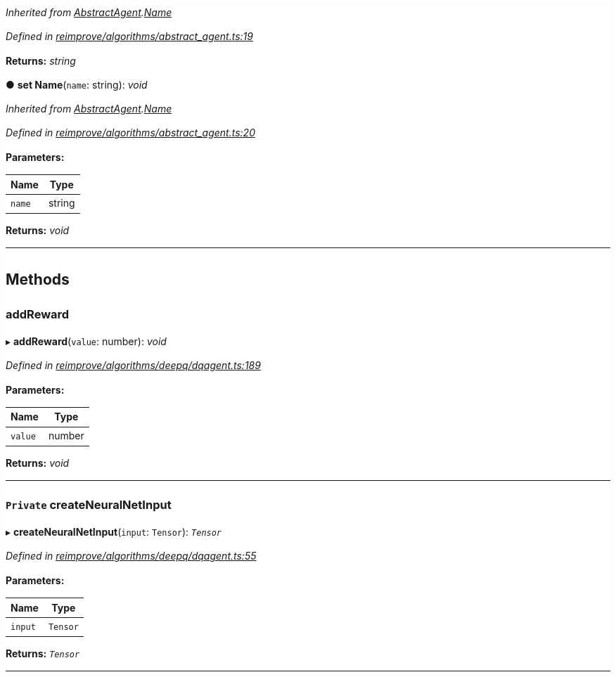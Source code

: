 *Inherited from [AbstractAgent](abstractagent.md).[Name](abstractagent.md#name)*

*Defined in [reimprove/algorithms/abstract_agent.ts:19](https://github.com/DevSide/ReImproveJS/blob/2368b25/src/reimprove/algorithms/abstract_agent.ts#L19)*

**Returns:** *string*

● **set Name**(`name`: string): *void*

*Inherited from [AbstractAgent](abstractagent.md).[Name](abstractagent.md#name)*

*Defined in [reimprove/algorithms/abstract_agent.ts:20](https://github.com/DevSide/ReImproveJS/blob/2368b25/src/reimprove/algorithms/abstract_agent.ts#L20)*

**Parameters:**

Name | Type |
------ | ------ |
`name` | string |

**Returns:** *void*

___

## Methods

###  addReward

▸ **addReward**(`value`: number): *void*

*Defined in [reimprove/algorithms/deepq/dqagent.ts:189](https://github.com/DevSide/ReImproveJS/blob/2368b25/src/reimprove/algorithms/deepq/dqagent.ts#L189)*

**Parameters:**

Name | Type |
------ | ------ |
`value` | number |

**Returns:** *void*

___

### `Private` createNeuralNetInput

▸ **createNeuralNetInput**(`input`: `Tensor`): *`Tensor`*

*Defined in [reimprove/algorithms/deepq/dqagent.ts:55](https://github.com/DevSide/ReImproveJS/blob/2368b25/src/reimprove/algorithms/deepq/dqagent.ts#L55)*

**Parameters:**

Name | Type |
------ | ------ |
`input` | `Tensor` |

**Returns:** *`Tensor`*

___
